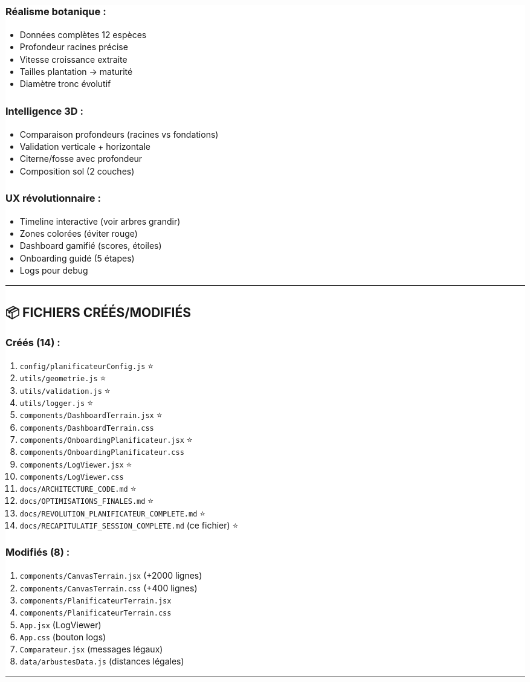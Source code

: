 ### **Réalisme botanique :**
- Données complètes 12 espèces
- Profondeur racines précise
- Vitesse croissance extraite
- Tailles plantation → maturité
- Diamètre tronc évolutif

### **Intelligence 3D :**
- Comparaison profondeurs (racines vs fondations)
- Validation verticale + horizontale
- Citerne/fosse avec profondeur
- Composition sol (2 couches)

### **UX révolutionnaire :**
- Timeline interactive (voir arbres grandir)
- Zones colorées (éviter rouge)
- Dashboard gamifié (scores, étoiles)
- Onboarding guidé (5 étapes)
- Logs pour debug

---

## 📦 FICHIERS CRÉÉS/MODIFIÉS

### **Créés (14) :**
1. `config/planificateurConfig.js` ⭐
2. `utils/geometrie.js` ⭐
3. `utils/validation.js` ⭐
4. `utils/logger.js` ⭐
5. `components/DashboardTerrain.jsx` ⭐
6. `components/DashboardTerrain.css`
7. `components/OnboardingPlanificateur.jsx` ⭐
8. `components/OnboardingPlanificateur.css`
9. `components/LogViewer.jsx` ⭐
10. `components/LogViewer.css`
11. `docs/ARCHITECTURE_CODE.md` ⭐
12. `docs/OPTIMISATIONS_FINALES.md` ⭐
13. `docs/REVOLUTION_PLANIFICATEUR_COMPLETE.md` ⭐
14. `docs/RECAPITULATIF_SESSION_COMPLETE.md` (ce fichier) ⭐

### **Modifiés (8) :**
1. `components/CanvasTerrain.jsx` (+2000 lignes)
2. `components/CanvasTerrain.css` (+400 lignes)
3. `components/PlanificateurTerrain.jsx`
4. `components/PlanificateurTerrain.css`
5. `App.jsx` (LogViewer)
6. `App.css` (bouton logs)
7. `Comparateur.jsx` (messages légaux)
8. `data/arbustesData.js` (distances légales)

---